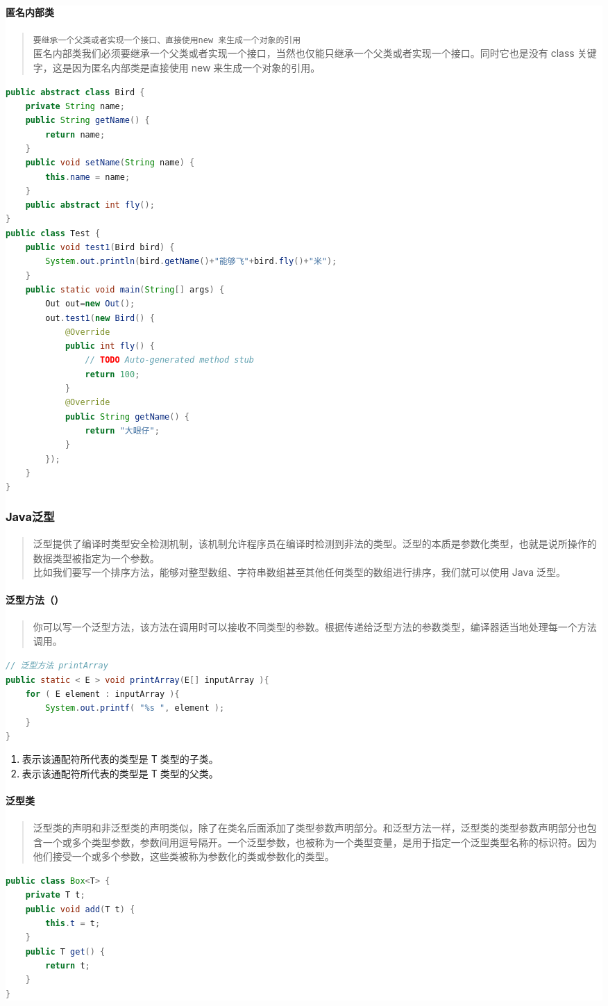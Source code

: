 #### 匿名内部类
> `要继承一个父类或者实现一个接口、直接使用new 来生成一个对象的引用`  
匿名内部类我们必须要继承一个父类或者实现一个接口，当然也仅能只继承一个父类或者实现一个接口。同时它也是没有 class 关键字，这是因为匿名内部类是直接使用 new 来生成一个对象的引用。
```java
public abstract class Bird {  
    private String name;  
    public String getName() {  
        return name;  
    }  
    public void setName(String name) {  
        this.name = name;  
    }  
    public abstract int fly();  
}  
public class Test {  
    public void test1(Bird bird) {  
		System.out.println(bird.getName()+"能够飞"+bird.fly()+"米");  
	}  
	public static void main(String[] args) {  
		Out out=new Out();  
		out.test1(new Bird() {  
			@Override  
			public int fly() {  
				// TODO Auto-generated method stub  
				return 100;  
			}  
			@Override  
			public String getName() {  
				return "大眼仔";  
			}  
		});  
	}  
}
```
 
### Java泛型
> 泛型提供了编译时类型安全检测机制，该机制允许程序员在编译时检测到非法的类型。泛型的本质是参数化类型，也就是说所操作的数据类型被指定为一个参数。  
比如我们要写一个排序方法，能够对整型数组、字符串数组甚至其他任何类型的数组进行排序，我们就可以使用 Java 泛型。
#### 泛型方法（）
> 你可以写一个泛型方法，该方法在调用时可以接收不同类型的参数。根据传递给泛型方法的参数类型，编译器适当地处理每一个方法调用。
```java
// 泛型方法 printArray   
public static < E > void printArray(E[] inputArray ){   
    for ( E element : inputArray ){   
        System.out.printf( "%s ", element );  
    }  
}
```
 
1.  表示该通配符所代表的类型是 T 类型的子类。
2.  表示该通配符所代表的类型是 T 类型的父类。
#### 泛型类
> 泛型类的声明和非泛型类的声明类似，除了在类名后面添加了类型参数声明部分。和泛型方法一样，泛型类的类型参数声明部分也包含一个或多个类型参数，参数间用逗号隔开。一个泛型参数，也被称为一个类型变量，是用于指定一个泛型类型名称的标识符。因为他们接受一个或多个参数，这些类被称为参数化的类或参数化的类型。
```java
public class Box<T> {  
    private T t;  
    public void add(T t) {  
        this.t = t;  
    }  
    public T get() {  
        return t;  
    }  
}
```